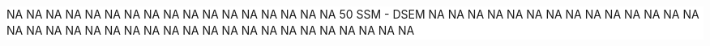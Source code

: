    <td style="text-align:right;"> NA </td>
   <td style="text-align:right;"> NA </td>
   <td style="text-align:right;"> NA </td>
   <td style="text-align:right;"> NA </td>
   <td style="text-align:right;"> NA </td>
   <td style="text-align:right;"> NA </td>
   <td style="text-align:right;"> NA </td>
   <td style="text-align:right;"> NA </td>
   <td style="text-align:right;"> NA </td>
   <td style="text-align:right;"> NA </td>
   <td style="text-align:right;"> NA </td>
   <td style="text-align:right;"> NA </td>
   <td style="text-align:right;"> NA </td>
   <td style="text-align:right;"> NA </td>
   <td style="text-align:right;"> NA </td>
   <td style="text-align:right;"> NA </td>
   <td style="text-align:right;"> NA </td>
  </tr>
  <tr>
   <td style="text-align:right;"> 50 </td>
   <td style="text-align:left;"> SSM - DSEM </td>
   <td style="text-align:right;"> NA </td>
   <td style="text-align:right;"> NA </td>
   <td style="text-align:right;"> NA </td>
   <td style="text-align:right;"> NA </td>
   <td style="text-align:right;"> NA </td>
   <td style="text-align:right;"> NA </td>
   <td style="text-align:right;"> NA </td>
   <td style="text-align:right;"> NA </td>
   <td style="text-align:right;"> NA </td>
   <td style="text-align:right;"> NA </td>
   <td style="text-align:right;"> NA </td>
   <td style="text-align:right;"> NA </td>
   <td style="text-align:right;"> NA </td>
   <td style="text-align:right;"> NA </td>
   <td style="text-align:right;"> NA </td>
   <td style="text-align:right;"> NA </td>
   <td style="text-align:right;"> NA </td>
   <td style="text-align:right;"> NA </td>
   <td style="text-align:right;"> NA </td>
   <td style="text-align:right;"> NA </td>
   <td style="text-align:right;"> NA </td>
   <td style="text-align:right;"> NA </td>
   <td style="text-align:right;"> NA </td>
   <td style="text-align:right;"> NA </td>
   <td style="text-align:right;"> NA </td>
   <td style="text-align:right;"> NA </td>
   <td style="text-align:right;"> NA </td>
   <td style="text-align:right;"> NA </td>
   <td style="text-align:right;"> NA </td>
   <td style="text-align:right;"> NA </td>
   <td style="text-align:right;"> NA </td>
   <td style="text-align:right;"> NA </td>
   <td style="text-align:right;"> NA </td>
   <td style="text-align:right;"> NA </td>
   <td style="text-align:right;"> NA </td>
  </tr>
</tbody>
</table></div>
